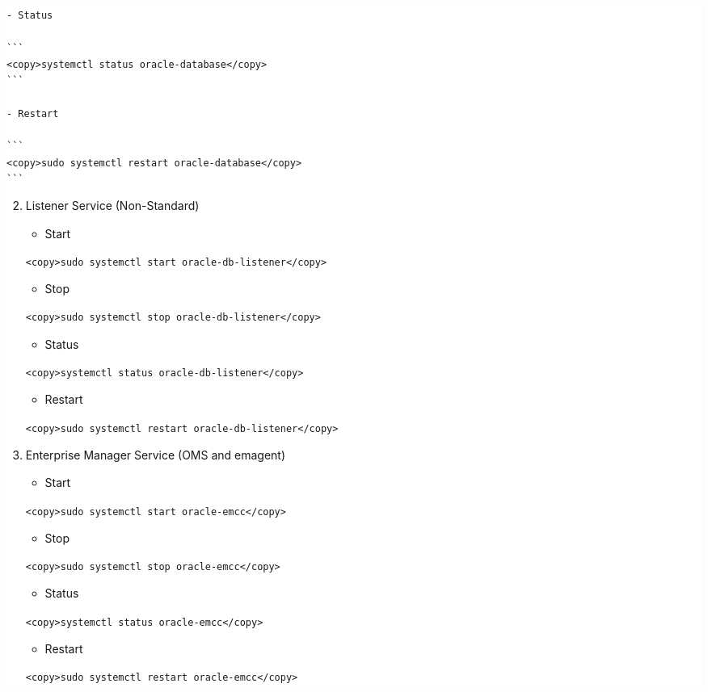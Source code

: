     - Status

    ```
    <copy>systemctl status oracle-database</copy>
    ```

    - Restart

    ```
    <copy>sudo systemctl restart oracle-database</copy>
    ```

2. Listener Service (Non-Standard)

    - Start

    ```
    <copy>sudo systemctl start oracle-db-listener</copy>
    ```

    - Stop

    ```
    <copy>sudo systemctl stop oracle-db-listener</copy>
    ```

    - Status

    ```
    <copy>systemctl status oracle-db-listener</copy>
    ```

    - Restart

    ```
    <copy>sudo systemctl restart oracle-db-listener</copy>
    ```

3. Enterprise Manager Service (OMS and emagent)

    - Start

    ```
    <copy>sudo systemctl start oracle-emcc</copy>
    ```

    - Stop

    ```
    <copy>sudo systemctl stop oracle-emcc</copy>
    ```

    - Status

    ```
    <copy>systemctl status oracle-emcc</copy>
    ```

    - Restart

    ```
    <copy>sudo systemctl restart oracle-emcc</copy>
    ```
